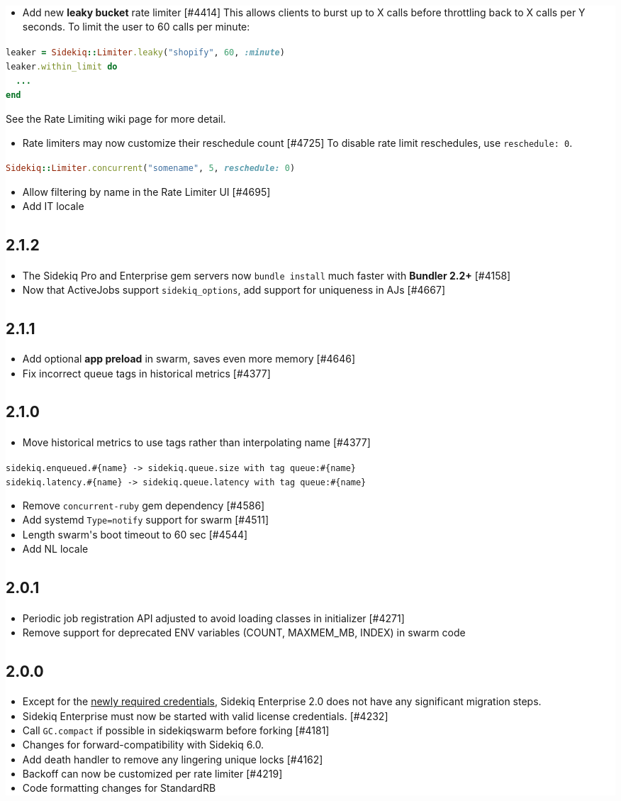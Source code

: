 - Add new **leaky bucket** rate limiter [#4414]
  This allows clients to burst up to X calls before throttling
  back to X calls per Y seconds. To limit the user to 60 calls
  per minute:
```ruby
leaker = Sidekiq::Limiter.leaky("shopify", 60, :minute)
leaker.within_limit do
  ...
end
```
  See the Rate Limiting wiki page for more detail.
- Rate limiters may now customize their reschedule count [#4725]
  To disable rate limit reschedules, use `reschedule: 0`.
```ruby
Sidekiq::Limiter.concurrent("somename", 5, reschedule: 0)
```
- Allow filtering by name in the Rate Limiter UI [#4695]
- Add IT locale

2.1.2
-------------

- The Sidekiq Pro and Enterprise gem servers now `bundle install` much faster with **Bundler 2.2+** [#4158]
- Now that ActiveJobs support `sidekiq_options`, add support for uniqueness in AJs [#4667]

2.1.1
-------------

- Add optional **app preload** in swarm, saves even more memory [#4646]
- Fix incorrect queue tags in historical metrics [#4377]

2.1.0
-------------

- Move historical metrics to use tags rather than interpolating name [#4377]
```
sidekiq.enqueued.#{name} -> sidekiq.queue.size with tag queue:#{name}
sidekiq.latency.#{name} -> sidekiq.queue.latency with tag queue:#{name}
```
- Remove `concurrent-ruby` gem dependency [#4586]
- Add systemd `Type=notify` support for swarm [#4511]
- Length swarm's boot timeout to 60 sec [#4544]
- Add NL locale

2.0.1
-------------

- Periodic job registration API adjusted to avoid loading classes in initializer [#4271]
- Remove support for deprecated ENV variables (COUNT, MAXMEM\_MB, INDEX) in swarm code

2.0.0
-------------

- Except for the [newly required credentials](https://github.com/sidekiq/sidekiq/issues/4232), Sidekiq Enterprise 2.0 does not have any significant migration steps.
- Sidekiq Enterprise must now be started with valid license credentials. [#4232]
- Call `GC.compact` if possible in sidekiqswarm before forking [#4181]
- Changes for forward-compatibility with Sidekiq 6.0.
- Add death handler to remove any lingering unique locks [#4162]
- Backoff can now be customized per rate limiter [#4219]
- Code formatting changes for StandardRB

